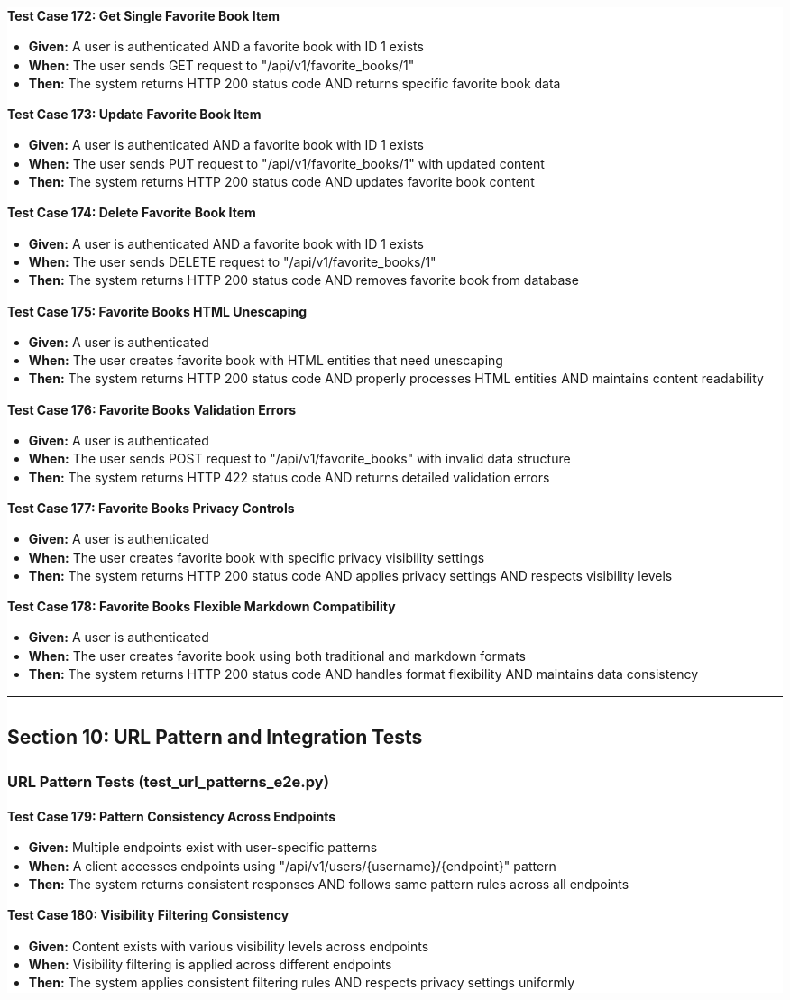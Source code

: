 **Test Case 172: Get Single Favorite Book Item**
- **Given:** A user is authenticated AND a favorite book with ID 1 exists
- **When:** The user sends GET request to "/api/v1/favorite_books/1"
- **Then:** The system returns HTTP 200 status code AND returns specific favorite book data

**Test Case 173: Update Favorite Book Item**
- **Given:** A user is authenticated AND a favorite book with ID 1 exists
- **When:** The user sends PUT request to "/api/v1/favorite_books/1" with updated content
- **Then:** The system returns HTTP 200 status code AND updates favorite book content

**Test Case 174: Delete Favorite Book Item**
- **Given:** A user is authenticated AND a favorite book with ID 1 exists
- **When:** The user sends DELETE request to "/api/v1/favorite_books/1"
- **Then:** The system returns HTTP 200 status code AND removes favorite book from database

**Test Case 175: Favorite Books HTML Unescaping**
- **Given:** A user is authenticated
- **When:** The user creates favorite book with HTML entities that need unescaping
- **Then:** The system returns HTTP 200 status code AND properly processes HTML entities AND maintains content readability

**Test Case 176: Favorite Books Validation Errors**
- **Given:** A user is authenticated
- **When:** The user sends POST request to "/api/v1/favorite_books" with invalid data structure
- **Then:** The system returns HTTP 422 status code AND returns detailed validation errors

**Test Case 177: Favorite Books Privacy Controls**
- **Given:** A user is authenticated
- **When:** The user creates favorite book with specific privacy visibility settings
- **Then:** The system returns HTTP 200 status code AND applies privacy settings AND respects visibility levels

**Test Case 178: Favorite Books Flexible Markdown Compatibility**
- **Given:** A user is authenticated
- **When:** The user creates favorite book using both traditional and markdown formats
- **Then:** The system returns HTTP 200 status code AND handles format flexibility AND maintains data consistency

---

## Section 10: URL Pattern and Integration Tests

### URL Pattern Tests (test_url_patterns_e2e.py)

**Test Case 179: Pattern Consistency Across Endpoints**
- **Given:** Multiple endpoints exist with user-specific patterns
- **When:** A client accesses endpoints using "/api/v1/users/{username}/{endpoint}" pattern
- **Then:** The system returns consistent responses AND follows same pattern rules across all endpoints

**Test Case 180: Visibility Filtering Consistency**
- **Given:** Content exists with various visibility levels across endpoints
- **When:** Visibility filtering is applied across different endpoints
- **Then:** The system applies consistent filtering rules AND respects privacy settings uniformly
